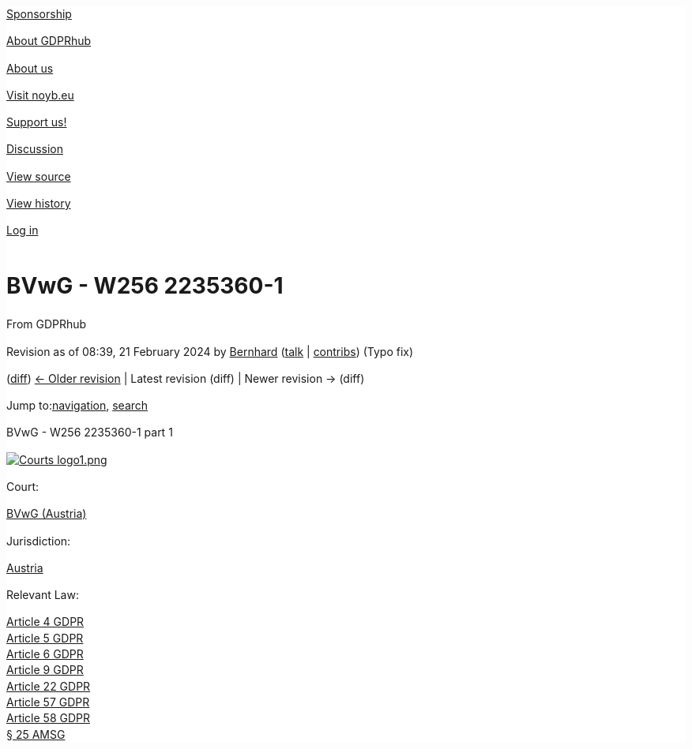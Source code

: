 [Sponsorship](/index.php?title=GDPRhub_Sponsorship)

[About GDPRhub](#)

[About us](/index.php?title=About_GDPRhub)

[Visit noyb.eu](https://www.noyb.eu)

[Support us!](https://www.noyb.eu/support)

[](# "Page tools")

[Discussion](/index.php?title=Talk:BVwG_-_W256_2235360-1&action=edit&redlink=1 "Discussion about the content page (page does not exist) [t]")

[View source](/index.php?title=BVwG_-_W256_2235360-1&action=edit "This page is protected.
You can view its source [e]")

[View history](/index.php?title=BVwG_-_W256_2235360-1&action=history "Past revisions of this page [h]")

[](# "You are not logged in.")

[Log in](/index.php?title=Special:UserLogin&returnto=BVwG+-+W256+2235360-1&returntoquery=oldid%3D39873 "You are encouraged to log in; however, it is not mandatory [o]")

# BVwG - W256 2235360-1

From GDPRhub

Revision as of 08:39, 21 February 2024 by [Bernhard](/index.php?title=User:Bernhard&action=edit&redlink=1 "User:Bernhard (page does not exist)") ([talk](/index.php?title=User_talk:Bernhard&action=edit&redlink=1 "User talk:Bernhard (page does not exist)") | [contribs](/index.php?title=Special:Contributions/Bernhard "Special:Contributions/Bernhard")) (Typo fix)

([diff](/index.php?title=BVwG_-_W256_2235360-1&diff=prev&oldid=39873 "BVwG - W256 2235360-1")) [← Older revision](/index.php?title=BVwG_-_W256_2235360-1&direction=prev&oldid=39873 "BVwG - W256 2235360-1") | Latest revision (diff) | Newer revision → (diff)

Jump to:[navigation](#mw-navigation), [search](#p-search)

BVwG - W256 2235360-1 part 1

[![Courts logo1.png](/images/thumb/4/4c/Courts_logo1.png/250px-Courts_logo1.png)](/index.php?title=File:Courts_logo1.png)

Court:

[BVwG (Austria)](/index.php?title=Category:BVwG_\(Austria\) "Category:BVwG (Austria)")

Jurisdiction:

[Austria](/index.php?title=Category:Austria "Category:Austria")

Relevant Law:

[Article 4 GDPR](/index.php?title=Article_4_GDPR "Article 4 GDPR")  
[Article 5 GDPR](/index.php?title=Article_5_GDPR "Article 5 GDPR")  
[Article 6 GDPR](/index.php?title=Article_6_GDPR "Article 6 GDPR")  
[Article 9 GDPR](/index.php?title=Article_9_GDPR "Article 9 GDPR")  
[Article 22 GDPR](/index.php?title=Article_22_GDPR "Article 22 GDPR")  
[Article 57 GDPR](/index.php?title=Article_57_GDPR "Article 57 GDPR")  
[Article 58 GDPR](/index.php?title=Article_58_GDPR "Article 58 GDPR")  
[§ 25 AMSG](https://www.ris.bka.gv.at/Ergebnis.wxe?Abfrage=Bundesnormen&Kundmachungsorgan=&Index=&Titel=AMSG&Gesetzesnummer=&VonArtikel=&BisArtikel=&VonParagraf=&BisParagraf=&VonAnlage=&BisAnlage=&Typ=&Kundmachungsnummer=&Unterzeichnungsdatum=&FassungVom=23.04.2021&VonInkrafttretedatum=&BisInkrafttretedatum=&VonAusserkrafttretedatum=&BisAusserkrafttretedatum=&NormabschnittnummerKombination=Und&ImRisSeitVonDatum=&ImRisSeitBisDatum=&ImRisSeit=Undefined&ResultPageSize=100&Suchworte=&Position=1&SkipToDocumentPage=true)  